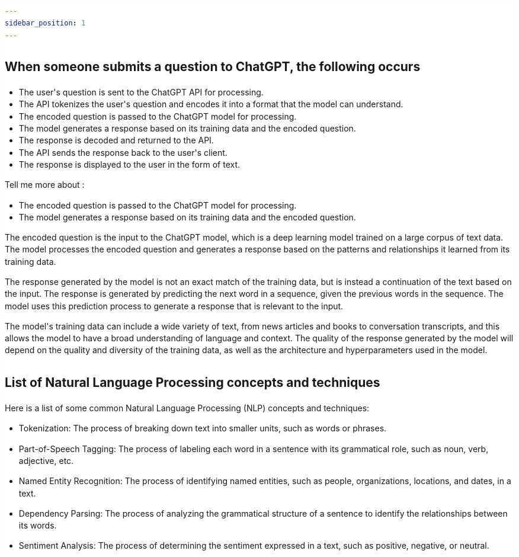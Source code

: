 ```yaml
---
sidebar_position: 1
---
```


## When someone submits a question to ChatGPT, the following occurs

* The user's question is sent to the ChatGPT API for processing.
* The API tokenizes the user's question and encodes it into a format that the model can understand.
* The encoded question is passed to the ChatGPT model for processing.
* The model generates a response based on its training data and the encoded question.
* The response is decoded and returned to the API.
* The API sends the response back to the user's client.
* The response is displayed to the user in the form of text.

Tell me more about :

* The encoded question is passed to the ChatGPT model for processing.
* The model generates a response based on its training data and the encoded question.

The encoded question is the input to the ChatGPT model, which is a deep learning model trained on a large corpus of text data. The model processes the encoded question and generates a response based on the patterns and relationships it learned from its training data.

The response generated by the model is not an exact match of the training data, but is instead a continuation of the text based on the input. The response is generated by predicting the next word in a sequence, given the previous words in the sequence. The model uses this prediction process to generate a response that is relevant to the input.

The model's training data can include a wide variety of text, from news articles and books to conversation transcripts, and this allows the model to have a broad understanding of language and context. The quality of the response generated by the model will depend on the quality and diversity of the training data, as well as the architecture and hyperparameters used in the model.


## List of  Natural Language Processing concepts and techniques

Here is a list of some common Natural Language Processing (NLP) concepts and techniques:

* Tokenization: The process of breaking down text into smaller units, such as words or phrases.

* Part-of-Speech Tagging: The process of labeling each word in a sentence with its grammatical role, such as noun, verb, adjective, etc.

* Named Entity Recognition: The process of identifying named entities, such as people, organizations, locations, and dates, in a text.

* Dependency Parsing: The process of analyzing the grammatical structure of a sentence to identify the relationships between its words.

* Sentiment Analysis: The process of determining the sentiment expressed in a text, such as positive, negative, or neutral.

